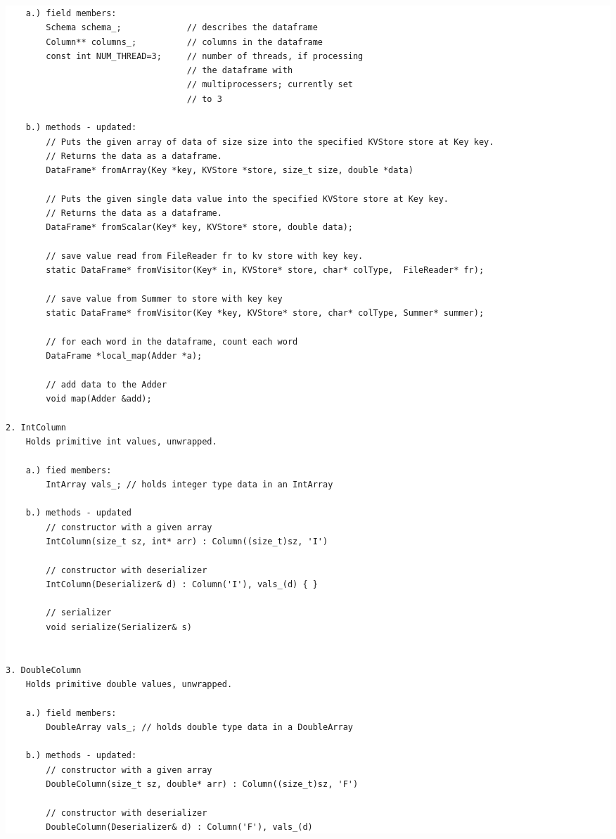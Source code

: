         a.) field members:
            Schema schema_;             // describes the dataframe
            Column** columns_;          // columns in the dataframe
            const int NUM_THREAD=3;     // number of threads, if processing 
                                        // the dataframe with 
                                        // multiprocessers; currently set 
                                        // to 3

        b.) methods - updated:
            // Puts the given array of data of size size into the specified KVStore store at Key key. 
            // Returns the data as a dataframe.
            DataFrame* fromArray(Key *key, KVStore *store, size_t size, double *data)

            // Puts the given single data value into the specified KVStore store at Key key. 
            // Returns the data as a dataframe. 
            DataFrame* fromScalar(Key* key, KVStore* store, double data);

            // save value read from FileReader fr to kv store with key key. 
            static DataFrame* fromVisitor(Key* in, KVStore* store, char* colType,  FileReader* fr);

            // save value from Summer to store with key key
            static DataFrame* fromVisitor(Key *key, KVStore* store, char* colType, Summer* summer);

            // for each word in the dataframe, count each word
            DataFrame *local_map(Adder *a);

            // add data to the Adder
            void map(Adder &add);

    2. IntColumn
        Holds primitive int values, unwrapped.

        a.) fied members:
            IntArray vals_; // holds integer type data in an IntArray

        b.) methods - updated
            // constructor with a given array
            IntColumn(size_t sz, int* arr) : Column((size_t)sz, 'I') 
            
            // constructor with deserializer
            IntColumn(Deserializer& d) : Column('I'), vals_(d) { }

            // serializer
            void serialize(Serializer& s)


    3. DoubleColumn
        Holds primitive double values, unwrapped.

        a.) field members: 
            DoubleArray vals_; // holds double type data in a DoubleArray

        b.) methods - updated: 
            // constructor with a given array
            DoubleColumn(size_t sz, double* arr) : Column((size_t)sz, 'F') 

            // constructor with deserializer
            DoubleColumn(Deserializer& d) : Column('F'), vals_(d)
